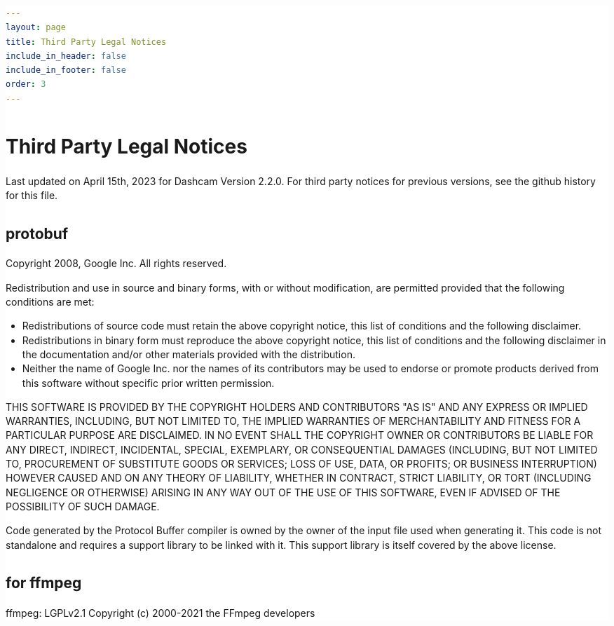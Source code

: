```yaml
---
layout: page
title: Third Party Legal Notices
include_in_header: false
include_in_footer: false
order: 3
---
```


# Third Party Legal Notices

Last updated on April 15th, 2023 for Dashcam Version 2.2.0.
For third party notices for previous versions, see the github history for this file.

## protobuf

Copyright 2008, Google Inc.
All rights reserved.

Redistribution and use in source and binary forms, with or without
modification, are permitted provided that the following conditions are 
met:

* Redistributions of source code must retain the above copyright
notice, this list of conditions and the following disclaimer.
* Redistributions in binary form must reproduce the above
copyright notice, this list of conditions and the following disclaimer
in the documentation and/or other materials provided with the 
distribution.
* Neither the name of Google Inc. nor the names of its 
contributors may be used to endorse or promote products derived from
this software without specific prior written permission.

THIS SOFTWARE IS PROVIDED BY THE COPYRIGHT HOLDERS AND CONTRIBUTORS
"AS IS" AND ANY EXPRESS OR IMPLIED WARRANTIES, INCLUDING, BUT NOT 
LIMITED TO, THE IMPLIED WARRANTIES OF MERCHANTABILITY AND FITNESS FOR 
A PARTICULAR PURPOSE ARE DISCLAIMED. IN NO EVENT SHALL THE COPYRIGHT
OWNER OR CONTRIBUTORS BE LIABLE FOR ANY DIRECT, INDIRECT, INCIDENTAL,
SPECIAL, EXEMPLARY, OR CONSEQUENTIAL DAMAGES (INCLUDING, BUT NOT 
LIMITED TO, PROCUREMENT OF SUBSTITUTE GOODS OR SERVICES; LOSS OF USE,
DATA, OR PROFITS; OR BUSINESS INTERRUPTION) HOWEVER CAUSED AND ON ANY 
THEORY OF LIABILITY, WHETHER IN CONTRACT, STRICT LIABILITY, OR TORT
(INCLUDING NEGLIGENCE OR OTHERWISE) ARISING IN ANY WAY OUT OF THE USE 
OF THIS SOFTWARE, EVEN IF ADVISED OF THE POSSIBILITY OF SUCH DAMAGE.

Code generated by the Protocol Buffer compiler is owned by the owner
of the input file used when generating it.  This code is not 
standalone and requires a support library to be linked with it.  This
support library is itself covered by the above license.

## for ffmpeg
ffmpeg: LGPLv2.1
Copyright (c) 2000-2021 the FFmpeg developers
